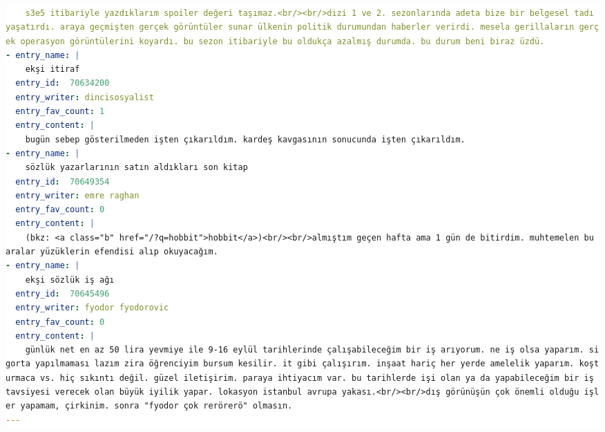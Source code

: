 ```yaml
    s3e5 itibariyle yazdıklarım spoiler değeri taşımaz.<br/><br/>dizi 1 ve 2. sezonlarında adeta bize bir belgesel tadı yaşatırdı. araya geçmişten gerçek görüntüler sunar ülkenin politik durumundan haberler verirdi. mesela gerillaların gerçek operasyon görüntülerini koyardı. bu sezon itibariyle bu oldukça azalmış durumda. bu durum beni biraz üzdü.
- entry_name: |
    ekşi itiraf
  entry_id:  70634200
  entry_writer: dincisosyalist
  entry_fav_count: 1
  entry_content: |
    bugün sebep gösterilmeden işten çıkarıldım. kardeş kavgasının sonucunda işten çıkarıldım.
- entry_name: |
    sözlük yazarlarının satın aldıkları son kitap
  entry_id:  70649354
  entry_writer: emre raghan
  entry_fav_count: 0
  entry_content: |
    (bkz: <a class="b" href="/?q=hobbit">hobbit</a>)<br/><br/>almıştım geçen hafta ama 1 gün de bitirdim. muhtemelen bu aralar yüzüklerin efendisi alıp okuyacağım.
- entry_name: |
    ekşi sözlük iş ağı
  entry_id:  70645496
  entry_writer: fyodor fyodorovic
  entry_fav_count: 0
  entry_content: |
    günlük net en az 50 lira yevmiye ile 9-16 eylül tarihlerinde çalışabileceğim bir iş arıyorum. ne iş olsa yaparım. sigorta yapılmaması lazım zira öğrenciyim bursum kesilir. it gibi çalışırım. inşaat hariç her yerde amelelik yaparım. koşturmaca vs. hiç sıkıntı değil. güzel iletişirim. paraya ihtiyacım var. bu tarihlerde işi olan ya da yapabileceğim bir iş tavsiyesi verecek olan büyük iyilik yapar. lokasyon istanbul avrupa yakası.<br/><br/>dış görünüşün çok önemli olduğu işler yapamam, çirkinim. sonra "fyodor çok rerörerö" olmasın.
---
```

